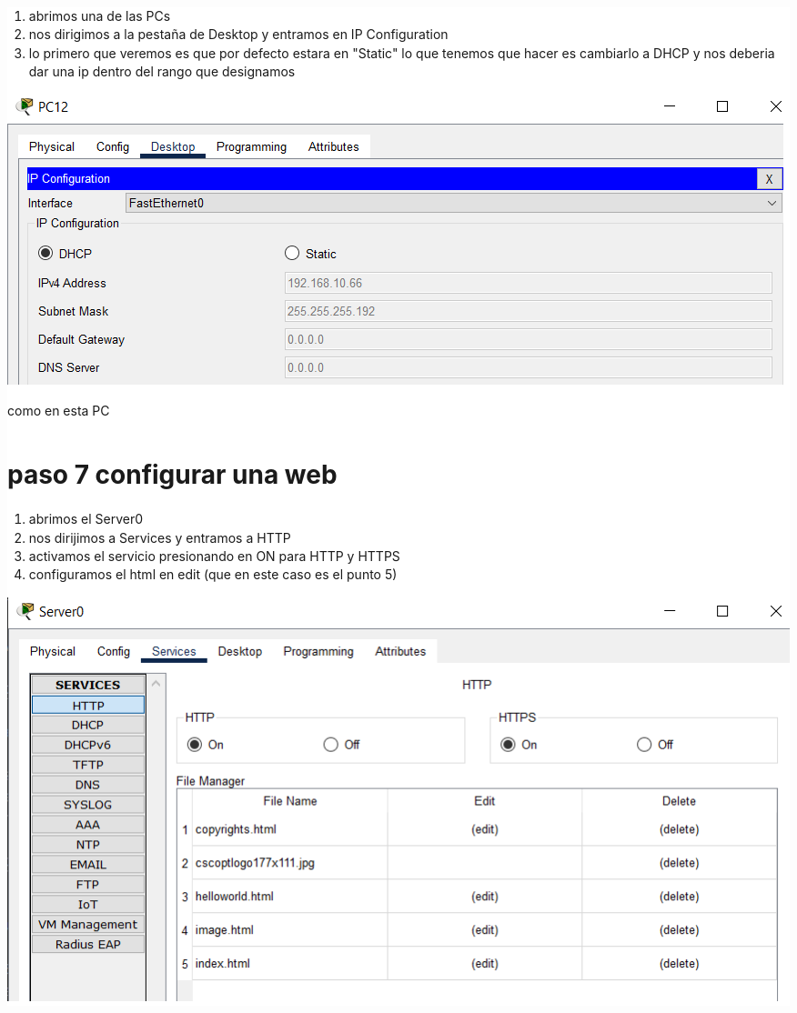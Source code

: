 1. abrimos una de las PCs
2. nos dirigimos a la pestaña de Desktop y entramos en IP Configuration 
3. lo primero que veremos es que por defecto estara en "Static" lo que tenemos que hacer es cambiarlo a DHCP y nos deberia dar una ip dentro del rango que designamos 

![alt text](image-8.png)

como en esta PC 

# paso 7 configurar una web

1. abrimos el Server0 
2. nos dirijimos a Services y entramos a HTTP
3. activamos el servicio presionando en ON para HTTP y HTTPS 
4. configuramos el html en edit (que en este caso es el punto 5)

![alt text](image-15.png)
